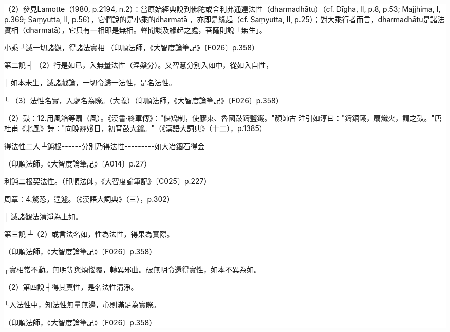 [^70]: （1）參見《大智度論》卷26〈1
序品〉：「^如舍利弗能分別諸法，暢演一句，通達無礙，佛讚言善通法性。」（大正25，247b22-23）

（2）參見Lamotte（1980, p.2194,
n.2）：當原始經典說到佛陀或舍利弗通達法性（dharmadhātu）（cf.
Dīgha, II, p.8, p.53; Majjhima, I, p.369; Saṃyutta, II,
p.56），它們說的是小乘的dharmatā ，亦即是緣起（cf. Saṃyutta, II,
p.25）；對大乘行者而言，dharmadhātu是諸法實相（dharmatā），它只有一相即是無相。聲聞談及緣起之處，菩薩則說「無生」。

[^71]: ┌觀諸法生滅相為如

小乘 ┴滅一切諸觀，得諸法實相
（印順法師，《大智度論筆記》〔F026〕p.358）

[^72]: 緣＋（起）【宋】【元】【明】【宮】。（大正25，298d，n.2）

[^73]: 〔實際〕－【宋】【宮】【石】。（大正25，298d，n.4）

[^74]: ┌ （1）三世平等無異（無始無後無住）名為如。

第二說 ┤
（2）行是如已，入無量法性（涅槃分）。又智慧分別入如中，從如入自性，

│ 如本未生，滅諸戲論，一切令歸一法性，是名法性。

└
（3）法性名實，入處名為際。（大義）（印順法師，《大智度論筆記》〔F026〕p.358）

[^75]: 參見《摩訶般若波羅蜜經》卷16〈54 大如品〉（大正8，335c13-17）。

[^76]: 參見釋厚觀、郭忠生合編，〈《大智度論》之本文相互索引〉，《正觀》（6），p.75：《大智度論》卷1（大正25，60b19-c6），卷15（大正25，170b29-c17），卷15（大正25，171a24-b15），卷17（大正25，189b-24），卷22（大正25，222b27-c16），卷31（大正25，287c6-18）；另參見《大智度論》卷35（大正25，319a13-18），卷52（大正25，433c2-9），卷53（大正25，439b1-13）。

[^77]: 〔法〕－【宋】【元】【明】【宮】【石】。（大正25，298d，n.5）

[^78]: 冶（ㄧㄝˇ）：1.冶煉金屬。2.引申為溶化。3.指熔爐。（《漢語大詞典》（二），p.411）

[^79]: （1）鼓＝錮【元】【明】。（大正25，298d，n.7）

（2）鼓：12.用風箱等扇（風）。《漢書‧終軍傳》："偃矯制，使膠東、魯國鼓鑄鹽鐵。"顏師古
注引如淳曰："鑄銅鐵，扇熾火，謂之鼓。"唐杜甫《北風》詩："向晚霾殘日，初宵鼓大鑪。"（《漢語大詞典》（十二），p.1385）

[^80]: ┌利根──知諸法皆是法性──如神通變石為金

得法性二人 ┴鈍根------分別乃得法性---------如大冶錮石得金

（印順法師，《大智度論筆記》〔A014〕p.27）

利鈍二根契法性。（印順法師，《大智度論筆記》〔C025〕p.227）

[^81]: 末＝未【宋】【元】【明】【宮】。（大正25，298d，n.8）

[^82]: 參見Lamotte（1980, p.2198, n.1）：應採用校讀之「本未生」。

[^83]: 慞（ㄓㄤ）：慞惶，亦作"慞偟"。忙亂，慌張。（《漢語大詞典》（七），p.712）

周章：4.驚恐，遑遽。（《漢語大詞典》（三），p.302）

[^84]: 嗚＝鳴【宋】【元】【明】【宮】。（大正25，298d，n.10）

[^85]: 參見《大智度論》卷32：「^實際者，以法性為實證，故為際。如阿羅漢，名為住於實際。」（大正25，297c12-14）。

[^86]: ┌（1）一一法中九相，知此法有體為下如，終歸無常為中如，非有無非〔生〕滅，

│ 滅諸觀法清淨為上如。

第三說 ┴（2）或言法名如，性為法性，得果為實際。

（印順法師，《大智度論筆記》〔F026〕p.358）

[^87]: 《鳩摩羅什法師大義》卷中：「^諸法相隨時為名。若如實得諸法性相者，一切義論所不能破，名為如；如其法相，非心力所作也。諸菩薩利根者，推求諸法如相：何故如是寂滅之相不可取、不可捨？即知諸法如相性自爾故。如：地，堅性；水，濕性；火，熱性；風，動性。火，炎上為事；水，流下為事；風，傍行為事。如是諸法性，性自爾，是名法性也。更不求勝事，爾時心定，盡其邊極，是名真際。是故其本是一義，名為三。如道法是一，分別上、中、下，故名為三乘。初為如，中為法性，後為真際。真際為上，法性為中，如為下；隨觀力故，而有差別。」（大正45，136a4-15）

[^88]: 《大智度論疏》卷14：「^如言十二因緣，既是法空，此之因緣常在於世，猶如本法體不曾異，故言如也。又如風性是動，雖被障故有礙，礙息時還復本性；水、火性等皆爾，故取其本性義為如也。」（卍新續藏46，829a17-21）

[^89]: 參見Lamotte（1980, p.2199, n.2）：參見Nidānasaṃyukta, p.148,
p.164；《雜阿含經》卷12（296經）（大正2，84b12-c10）；Saṃyutta, II,
p.25。

[^90]: （1）《大智度論疏》卷14：「^復次諸法實相常住不動已下，第八就眾生垢淨義明此三法也。以煩惱覆故，不見本如也。」（卍新續藏46，829a22-23）

┌實相常不動。無明等與煩惱覆，轉異邪曲。破無明令還得實性，如本不異為如。

（2）第四說 ┤得其真性，是名法性清淨。

└入法性中，知法性無量無邊，心則滿足為實際。

（印順法師，《大智度論筆記》〔F026〕p.358）

[^91]: 發引：3.啟程，出發。（《漢語大詞典》（八），p.544）

[^92]: 懸＝玄【宋】【元】【明】【宮】【石】。（大正25，299d，n.1）

[^93]: 懸知：料想，預知。（《漢語大詞典》（七），p.774）

[^94]: （1）《大智度論疏》卷14：「^復次知諸法實相中無常法已下，第九就實相釋三法義也。」（卍新續藏46，829b3-4）


[^1]: 第四十九＝第四十【宋】【宮】，＝第三十四下訖得三世佛功德【石】，〔第四十九〕－【元】【明】。（大正25，296d，n.19）
[^2]: 「因緣、次第緣、緣緣、增上緣」四緣，玄奘譯為「因緣、等無間緣、所緣緣、增上緣」。參見《大般若波羅蜜多經》卷402〈2
[^3]: 參見《大毘婆沙論》卷21：「^問：若於一法具四緣者，應但一緣，云何立四？答：依作用立，不依物體，一物體中有四用故。謂：^（1）^一剎那心心所法，引起次後剎那同類心心所故，立為因緣。^（2）^即此開避次後剎那心心所法令得生故，立為等無間緣。^（3）^即此能為次後剎那心心所法所取境故，立為所緣緣。^（4）^即此不障礙次後剎那心心所法，令得生故，立為增上緣。此中因緣如種子法，等無間緣如開導法，所緣緣如任杖法，增上緣如不障法。」（大正27，109a18-27）
[^4]: 印順法師，《中觀論頌講記》，p.66：
[^5]: 參見《大毘婆沙論》卷131：「^以因緣攝一切有為法，等無間緣攝過去、現在除阿羅漢最後心聚餘心心所法，所緣緣、增上緣攝一切法故。」（大正27，680c4-7）
[^6]: （1）說一切有部立六因：相應因、共生因、自種因、遍因、報因、無障因，玄奘譯為「相應因、俱有因、同類因、遍行因、異熟因、能作因」，其定義參見《發智論》卷1（大正26，920c5-921a10），《俱舍論》卷6〈2
[^7]: 參見《俱舍論》卷7〈2
[^8]: 參見《大智度論疏》卷14：「^次第緣者已下，明羅漢過去心是現在心次第，而非緣未來。既無生故現在最來後滅時心，更不能為後心作次第緣生於後心；但得是次第，不名次第緣，故言除之也。諸餘過去現在心心數法已下，明餘人，此過去心能作現在心次第緣，次第生現在心心數法；現在心心數法能作次第緣，生未來心數法；未來心既未有，未能作次第緣生後心，故不論也。」（卍新續藏46，820b3-10）
[^9]: 參見《大智度論疏》卷14：「^緣緣者，既心緣於塵，心境合說，故通一切法。增上緣，既說一切生時萬法不障，色生時心不障，心生時色不障；諸法悉爾，并通色心故，則通一切法。」（卍新續藏46，820b10-13）
[^10]: 破四緣。（印順法師，《大智度論筆記》［F017］p.346）
[^11]: （1）參見《中論》卷1〈1
[^12]: 旦＝但【宋】【元】【明】【宮】【石】。（大正25，296d，n.23）
[^13]: （1）參見《中論》卷1〈1
[^14]: 《大智度論疏》卷14：「^又過去心心數法已下，次破第二次第緣。上明除羅漢過去、現在末後心，此心但得是次第。以其都滅無心故，不得作緣生後次第心。若爾者，此諸心亦爾，盡有都滅義；滅義名無，無既是無法，那得云過去心心數法能為現在有心心數法作次第緣？」（卍新續藏46，821a6-10）
[^15]: 參見《大智度論疏》卷14：「^又過去心若有者，則非過去心；若無者，則不得作次第緣生現在心。若爾者，則無現在心也。」（卍新續藏46，821a10-12）
[^16]: （1）參見《中論》卷1〈1 觀因緣品〉：
[^17]: （1）參見《大智度論疏》卷14：「^如一切法無相無緣已下，次破緣緣義。既言心緣於境，心境合說，故名緣緣者，既云一切法無相、無緣，無相故則無境，無緣故則無心；若爾者，有何緣緣義也。」（卍新續藏46，821a13-15）
[^18]: （1）參見《大智度論疏》卷14：「^若一切法無所屬已下，明一切法既其平等，無屬無依。平等之法，有何增上義？而言一法生時，萬法不障故，乃以萬法為我增上緣也。」（卍新續藏46，821a16-18）
[^19]: ┌佛說四緣，少智執著，故說空。
[^20]: 《大智度論》卷55：「^須菩提此中自說因緣：不以空分別色。色即是空，空即是色，以是故般若波羅蜜無所失、無所破，若無所破則無過罪，是故不言非法。空即是般若波羅蜜，不以空智慧破色令空，亦不以破色因緣故有空。空即是色，色即是空，故以般若波羅蜜中破諸戲論。」（大正25，450c2-8）
[^21]: 有關六因與四緣之關係，參見楊白衣，《俱舍要義》，p.57：
[^22]: 參見《大智度論疏》卷14：「^同相者，明心王與心數既同是心相，故云同相也。同緣者，明心若緣時數則隨緣，故云同緣也。」（卍新續藏46，822a2-4）
[^23]: 參見《大智度論疏》卷14：「^共生因^※^者已下，此亦名共事因。若前相應因唯據心數法等名相應，故親而狹；此共生因，既通色心等共生盡屬此因，故疎而廣，如眼識起，是要須有四相諸法等始乃得生，故云共生因。」（卍新續藏46，822a16-19）
[^24]: （1）《大智度論疏》卷14：「^自種因者已下，亦名自分因，出《雜心》；明善，善自相生；惡，惡自相生，故云自種。」（卍新續藏46，822b2-3）
[^25]: 參見《大智度論疏》卷14：「^報因者已下，明有漏善惡業，能得來果，故名報因，從果得名。論云：對因言果，對緣云報，故言因緣果報。」（卍新續藏46，823a22-23）
[^26]: 《大智度論疏》卷14：「^今此中為釋次第緣，前後相續生無有斷絕，故云無間。次第緣義前已釋，此唯是有為，通漏、無漏，通三性，唯在心聚等，義當說。」（卍新續藏46，823c1-3）
[^27]: 《大智度論疏》卷14：「^心心數法緣塵故生已下，次釋緣緣。此明心是能緣之主，前境正是所緣之體，心境合說故名緣緣。此通三聚，有為、無為，有漏，三性等也。」（卍新續藏46，823c4-6）
[^28]: 《大智度論疏》卷14：「^諸法生時不相障已下，此中應言是為增上緣，乃云是為無障者，論主為欲明四緣即是六因義，故所以云爾。此義既通一切法，最疎遠故，亦得通有為、無為，漏、無漏，三性、三聚等法也。」（卍新續藏46，823c7-10）
[^29]: 參見Lamotte（1980, p.2177,
[^30]: 《大智度論疏》卷14：「^又復次心心數法從四緣生已下，第四明法從緣生也。明此心心數法等，既是相應因故，從因緣生也。心心數法等次第相生故，從次第生也。心生之時，必有所緣故，從緣緣生也。一法生時萬法不障故，從增上緣生也。」（卍新續藏46，823c11-15）
[^31]: 《大智度論疏》卷14：「^凡論緣緣者，必須心境合說。論心緣塵義，爾時心滅息故，不得云從緣緣生也。」（卍新續藏46，823c20-21）
[^32]: 《大智度論疏》卷14：「^此不相應行等，非如前二定，要是修習久久，從心生始得故，不從次第緣生。是非色非心法故，不從緣緣生。」（卍新續藏46，824a9-11）
[^33]: 羸（^ㄌㄟˊ）：1.衰病，瘦弱，困憊。（《漢語大詞典》（六），p.1400）
[^34]: 參見Lamotte（1980, p.2177,
[^35]: 《大智度論疏》卷14：「^報生心心數法從五因生已下，第五明從因生法。心有二種：一者果心，二者因心。因心者，即是方便心，謂善惡諸心等；果心者，即是報心，謂麤心、細心，利心、鈍心等也；今言報生心者，正據此心。」（卍新續藏46，824a24-b3）
[^36]: 《阿毘曇心論經》卷1：「^報生心心數法五因者，謂所作因、共生因、相似因、相應因、報因。所作因者，彼法生時，相似、不相似事不作障礙。共生因者，彼此伴生，彼生等心不相應行伴力生。相似因者，前生無記法；或作是解，是報因生非威儀等。何以故？彼勝故非勝與劣作因。相應因者：彼此力一時一緣中轉。報因者：彼或善不善業，此則彼果穢污。」（大正28，838b14-21）
[^37]: 參見Lamotte（1980, p.2177,
[^38]: 《大智度論疏》卷14：「^煩惱體是垢法，屬隱故無記。此報生心，非是煩惱非垢法，屬不隱沒無記故，不從遍因生也。」（卍新續藏46，824b7-8）
[^39]: 《大智度論疏》卷14：「^煩惱乃是隱沒垢法，非是報法，故除報因。」（卍新續藏46，824b14-15）
[^40]: 〔色〕－【宋】【元】【明】【宮】，色＝非【石】。（大正25，297d，n.2）
[^41]: 《大智度論疏》卷14：「^既是報生，是於報法屬不隱沒無記，非是煩惱垢法，故除遍因。」（卍新續藏46，824c8-9）
[^42]: 《大智度論疏》卷14：「^諸餘心心數法除初無漏心已下，上明生報生心心數義竟，今次欲明生諸方便心心數法，謂善、不善，或解等心心數法，故云諸餘心也。前諸煩惱生義，三性心中，已具含不善與無記，心生義已竟。今此中且據有漏無漏善心心數法為語，此心不一故，亦云諸餘心色。除初無漏心者，苦法忍心。既是初無漏心，此心乃從世第一法生，世法是有漏，忍乃是無漏，非自種因生故除之。若第二苦法智心，即從苦忍生，同是無漏，得有自種因生義，爾時始得從四因生。」（卍新續藏46，825a6-14）
[^43]: 《大智度論疏》卷14：「^若有自種因者，則具三因。此有漏無漏善心所帶諸不相應行等，非無記，故除報因；非垢法，故除遍因；是非色非心法故，除相應因。此行等生時，必影和共起，故有共因；此行等有自相生義，故有自種因；此行等生時，萬法不障，故有不障因。故云若有自種，則從三因生。」（卍新續藏46，825b16-21）
[^44]: 《大智度論疏》卷14：「^如初有漏心中，色正語、正業、正命等，此之色心等並無自種因。以非心心數法，但長故無相應因。非垢法故無遍因。是於善色屬方便色，但是因色非是報生色，故無報因。此既是初無漏色，始從有漏生故，無自種因。爾時此色無此四因。以此色生時有四相諸得業影和共生故，有共生因。此法生時，諸法不障故，有不障故有不障因。此色所帶不相應行等，亦唯具此二因。故言若無自種因者，從二因生也。」（卍新續藏46，825b8-16）
[^45]: 《大智度論疏》卷14：「^若初無漏善心，以是心心數法故，得有相應因。此心生時，則有四相、諸得等共生故，得有共因。一法生時，萬法不障故，所以得生；若有障者，則不得生此法；既得生故，有不障因。以初從有漏生故，無自種因。四相等共起故，有共生因。諸法不障其生故，得有名因。故云：初無漏心從三因生也。」（卍新續藏46，825c1-7）
[^46]: 《大智度論疏》卷14：「^諸無漏心中色及不相應諸行從二因生已下，已如上釋。但初無漏心，雖從三因生，而所帶不相應行，只得從二因生故。非心心數法故，無相應因也。無自種因、報因、遍因等義皆同。」（卍新續藏46，825c8-11）
[^47]: 參見《阿毘曇心論》卷1（大正28，812a15-16）。
[^48]: 《大智度論》卷20：「^以六因生苦果故名為因，四緣生苦果故名為緣。」（大正25，207a19-20）
[^49]: 誑（^ㄎㄨㄤˊ）：1.惑亂，欺騙。（《漢語大詞典》（十一），p.237）
[^50]: 參見《大智度論》卷31（大正25，294c10-26）。
[^51]: 〔緣緣〕－【宋】【元】【明】【宮】。（大正25，297d，n.4）
[^52]: 〔緣〕－【宋】【元】【明】【宮】【石】。（大正25，297d，n.5）
[^53]: 彈毘曇四緣，久學成邪見，一無窮，二無因。（印順法師，《大智度論筆記》［F017］p.346）
[^54]: 〔汝〕－【宋】【元】【明】【宮】。（大正25，297d，n.7）
[^55]: 參見Lamotte（1980, p.2180,
[^56]: （復次......切）十四字＝（欲知）二字【宋】【元】【明】【宮】【石】。（大正25，297d，n.9）
[^57]: 自相空，參見《大智度論》卷31（大正25，293a-c）。
[^58]: 《成實論》卷11：「^一切分皆可分析壞裂乃至微塵，以方破塵，終歸都無。」（大正32，330c9-10）
[^59]: 參見《大智度論》卷31（大正25，293c19-295c6）。
[^60]: 參見《持心梵天所問經》卷2（大正15，11a5-15）。
[^61]: ┌實相異名：如法本相觀，不見常樂我淨實，是名無常苦無我不淨空；捨倒不著正。
[^62]: 參見Lamotte（1980, p.2189,
[^63]: 參見Lamotte（1980, p.2189,
[^64]: 參見《摩訶般若波羅蜜經》卷4：「^菩薩摩訶薩行般若波羅蜜，觀色無常相是亦不可得。觀色苦相、無我相、空相、無相相、無作相、寂滅相、離相，是亦不可得；受、想、行、識亦如是。是時菩薩作是念：我當為一切眾生說是無常法，是亦不可得。」（大正8，240b4-9）
[^65]: 參見《摩訶般若波羅蜜經》卷21（大正8，375a17-27），《大般若波羅蜜多經》卷524（大正7，686b12-21），《大般若波羅蜜多經》卷547（大正7，814b28-c4）。
[^66]: 捨倒不著正。（印順法師，《大智度論筆記》［F026］p.358）
[^67]: 參見《雜阿含經》卷12（296經）（大正2，84b-c），卷12（299經）（大正2，85b-c）。
[^68]: 參見Lamotte（1980, p.2192,
[^69]: 參見Lamotte（1980, p.2192，n.2）：參見Nidānasaṃyukta,
[^95]: 末＝未【明】。（大正25，299d，n.2）
[^96]: 參見Lamotte（1980, p.2200, n.1）：應採用校讀之「本未生」。
[^97]: 中皆有涅槃＝亦名為法【宋】【元】【明】【宮】【石】。（大正25，299d，n.3）
[^98]: 《大智度論疏》卷14：「《大智度論疏》卷14：「^復次，舍利弗菩薩摩訶薩欲數如三千大世界中大地諸山微塵當學波若已下，此下者復舉神通行來勸學也，明一切有為法中地水火風，此之四種其力最大，離勝離知；若能善般若波羅蜜者，其力復過此四大力，故舉此四門勸學波若也。」（卍新續藏46，829b8-12）
[^99]: 石（ㄉㄢˋ）：17.量詞。計算容量的單位。十斗為一石。18.量詞。計算重量的單位。一百二十斤為一石。《書‧五子之歌》："關石和鈞，王府則有。"（《漢語大詞典》（七），p.979）
[^100]: 末：19.謂研成粉末。（《漢語大詞典》（四），p.692）末以為塵：研磨成塵土。
[^101]: 下：5.撤去，卸下。6.除去，捨去。12.放入，投入。（《漢語大詞典》（一），p.306）
[^102]: 參見《妙法蓮華經》卷3〈7 化城喻品〉：
[^103]: 《大智度論》卷31：「^如七尺之身，以大海為深；羅睺阿修羅王，立大海中，膝出水上。」（大正25，290b8-10）
[^104]: 參見《大智度論疏》卷14：「^問曰：云何般若波羅蜜得此智慧已下，此意云：波若乃是無相實智，此之智慧乃是分別，云何乃言由行波若得如此智也。」（卍新續藏46，829c10-12）
[^105]: 為地為堅牢＝謂地為牢堅【宋】【元】【明】【宮】，＝謂地所為窂堅【石】。（大正25，299d，n.11）
[^106]: 水＝火【明】。（大正25，299d，n.12）
[^107]: 宗＝崇【宋】【元】【明】【宮】。（大正25，300d，n.1）
[^108]: 伏：12.通" 服 "。佩服，服氣。（《漢語大詞典》（一），p.1180）
[^109]: 諸威儀中皆得修善，何故但說結加趺坐，參見《大毘婆沙論》卷39（大正27，204b3-20）。
[^110]: 舍婆提城，參見《一切經音義》卷10：「^舍衛國（梵語。訛也。案：《十二遊經》義譯云無物不有國。或云舍婆提城，或言捨羅婆悉帝夜城，並訛也。正梵音云室羅伐悉底國，此譯云聞者。《城法鏡經》譯云聞物國。又《善見律》云：舍衛者，人名也。舍衛先居此地時，有國王見其地好，心生愛樂，舍衛遂請王住，王即許之，因以其名而為國號。又國云多有國，諸國珍奇，多歸此國，故以為名也。）」（大正54，367c24-368a2）
[^111]: （1）難陀、婆難陀龍王欲破舍婆提事。（印順法師，《大智度論筆記》［G007］p.382）
[^112]: 《大智度論疏》卷14：「^菩薩摩訶薩欲以一毛舉三千界已下，前唯明舉而已，今乃言擲著他方此力彌勝故，漸漸明之也。」（卍新續藏46，830c6-7）
[^113]: 〔者當學般若波羅蜜〕－【宋】【元】【明】【宮】。（大正25，300d，n.7）
[^114]: 過着＝擲過【元】【明】。（大正25，300d，n.8）
[^115]: 參見《妙法蓮華經》卷4〈11 見寶塔品〉（大正9，33a20-b12）。
[^116]: 供養功德在心，彼雖未受，已得施福。（印順法師，《大智度論筆記》［C005］p.190）
[^117]: 《大智度論》卷9：「^善心因緣福德力大故。譬如慈心三昧力，觀一切眾生皆見受樂，雖無實益，以慈觀故，是人得無量福。」（大正25，126b7-9）
[^118]: 歡喜丸，參見《大般涅槃經》卷39︰「^酥、麵、蜜、薑、胡椒、蓽茇、蒲萄、胡桃、石榴、桵子，如是和合，名歡喜丸。」（大正12，595c）
[^119]: 參見《大智度論》卷12（大正25，150c）。
[^120]: 萬＋（億）【宋】【元】【明】【宮】。（大正25，300d，n.9）
[^121]: 五眾，即戒、定、慧、解脫、解脫知見五分法身。參見《大智度論》卷21（大正25，220a8-221b1）。
[^122]: 參見《雜阿含經》卷3（61經）：「^比丘！於此法如實正慧等見，三結盡斷知，謂身見、戒取、疑。比丘！是名須陀洹果，不墮惡道，必定正趣三菩提，七有天人往生，然後究竟苦邊。」（大正2，16a11-14）
[^123]: 參見《阿毘曇毘婆沙論》卷25：「^復次，為利根者，說斷三結，名須陀洹；為鈍根者，說斷八十八結及無量苦，名須陀洹。」（大正28，183c14-16）
[^124]: 《大智度論》卷35：「^如須陀洹用二種解脫果：有為解脫，無為解脫。」（大正25，321a5-6）關於有為、無為二種解脫，參見《大智度論》卷2（大正25，72a2-6），卷21（大正25，221a7-15），卷26（大正25，250c2-5）；《大毘婆沙論》卷65（大正27，338a7-16）；《俱舍論》卷25（大正29，133c20-22）。
[^125]: 〔洹〕－【宋】【元】【明】【宮】【石】。（大正25，300d，n.10）
[^126]: 《雜阿含經》卷30（843經）：「^佛告舍利弗：如汝所說，流者謂八聖道；入流分者有四種，謂親近善男子，聽正法，內正思惟，法次法向；入流者，成就四法，謂於佛不壞淨，於法不壞淨，於僧不壞淨，聖戒成就。」（大正2，215b24-28）
[^127]: 《翻梵語》卷3：「^斯陀含（應云：斯已理陀伽寐，亦云息忌陀迦；《禪經》曰：往來；譯曰：往來）。」（大正54，1003b4）
[^128]: 《翻梵語》卷6：「^伽彌（應云：阿伽彌；《輪論》曰：來也）。」（大正54，1019a21）
[^129]: 《翻譯名義集》卷1：「^阿那含，此云不來。《金剛疏》云：『是人欲界中死，生色、無色界，於彼漏盡，不復來生。』《大論》名阿那伽彌──『阿那』名不，『伽彌』名來。《四教義》翻云不還。」（大正54，1061a15-18）
[^130]: 中陰滅阿那伽彌，即中般涅槃阿那含。
[^131]: 《大智度論疏》卷14：「^答曰已下，答意云，那含於此死生上界者，多如現滅者，故從多，皆名阿那伽彌也。現滅有二義：若於凡夫身上一生次第修得至第三果，於第三果上不死，復更得後果者，名現滅人。二者、得初果、或二果皆逕生，唯得第三果不逕生即得後果者，名現滅。有此二義。今若大都論者，但令於欲界得第三果，不遙生，決於欲界第三果身上得後果者，即是現滅人。此中意唯據欲界中滅為語，既言於欲界第三果身上不逕生得滅者屬現滅故，當知上界無現滅人。若生上界現滅者，乃屬生行等人也。若中陰滅者，則通色界也。」（卍新續藏46，832a14-23）
[^132]: （1）《中阿含經》卷30（127經）《福田經》：「^云何九無學人？^（1）^思法，^（2）^昇進法，^（3）^不動法，^（4）^退法，^（5）^不退法，^（6）^護法護則不退、不護則退，^（7）^實住法，^（8）^慧解脫，^（9）^俱解脫，是謂九無學人。」（大正1，616a17-19）
[^133]: 參見釋厚觀、郭忠生合編，〈《大智度論》之本文相互索引〉，《正觀》（6），p.7：「^退法、不退法」，參見《大智度論》卷3（大正25，81a24-28），卷4（大正25，86b12-13）；「^慧解脫、共解脫」，參見《大智度論》卷28（大正25，270b-c）。
[^134]: 參見《大毘婆沙論》卷84（大正27，434b），《大智度論》卷21（大正25，215a7-21）。
[^135]: 參見《大毘婆沙論》卷85（大正27，438c2-5），《大智度論》卷21（大正25，215b3-217a4）。
[^136]: （1）《大毘婆沙論》卷178：「^問：願智云何？答：如阿羅漢成就神通，得心自在，隨欲知義，發正願已，便入邊際第四靜慮，從定起已，如願皆知。」（大正27，895a28-b1）
[^137]: 苦＝若【明】。（大正25，301d，n.5）
[^138]: 依印順法師，《大智度論筆記》〔J040〕p.528：「二種須陀洹果（餘三亦爾）」，此「餘三亦爾」應即指此文，指餘三果亦各有「有為解脫果」及「無為解脫果」。
[^139]: （1）舍利弗供佛不如佛供狗。（印順法師，《大智度論筆記》〔G007〕p.382）
[^140]: 〔生〕－【宋】【元】【明】【宮】。（大正25，301d，n.10）
[^141]: （1）供養：心勝於田。（印順法師，《大智度論筆記》〔C005〕p.190）
[^142]: 參見《佛五百弟子自說本起經》（大正4，191c24-192a16）；《根本說一切有部毘奈耶藥事》卷16（大正24，80a1-26）；《彌沙塞部和醯五分律》卷21（大正22，145c17-146a10），《十誦律》卷25（大正23，183a15-b3）；《摩訶僧祇律》卷31（大正22，481a2-482a1）；《大智度論》卷22（大正25，224a1-6），卷26（大正25，253b8-11），卷29（大正25，271b20-27）。
[^143]: （1）《阿育王息壞目因緣經》：「^汝童子時，以一把土，奉上如來。佛受，呪願，詣迦葉寺，以水和泥，補寺南壁；記汝後當南閻浮提作轉輪王，名曰阿育，一日之中，便當興立八萬四千如來神廟。」（大正50，179b10-15）
[^144]: （1）簿＝淨【宋】【元】【明】【宮】。（大正25，301d，n.13）
[^145]: 福＝施【元】【明】。（大正25，301d，n.14）
[^146]: 參見《大智度論》卷30〈1
[^147]: 參見《摩訶般若波羅蜜經》卷1（大正8，218b18-c9）。
[^148]: 《大智度論疏》卷14：「^復次，又如以般若波羅蜜心布施已下，有三復次，總結前施得大果報義也。」（卍新續藏46，832c7-8）
[^149]: 情：2.指心情。6.意願，欲望。12.情況。《易‧咸》："觀其所恆，而天地萬物之情可見矣。"（《漢語大詞典》（七），p.576）
[^150]: 《大智度論》卷9：「^問曰；何以名他化自在？答曰：此天奪他所化而自娛樂，故言他化自在；化自樂者，自化五塵而自娛樂，故言化自樂。」（大正25，123a7-10）
[^151]: 參見《雜阿含經》卷37（1042經）（大正2，272c29-273a12）。又《大智度論》於卷7也曾引此經明「願為前導」之理（大正25，108b13-c1）。
[^152]: （亦）＋如【宋】【元】【明】【宮】。（大正25，301d，n.18）
[^153]: 四禪，參見《大智度論》卷20（大正25，208a2-c7）；四無色，參見《大智度論》卷20（大正25，211c28-213b26）。
[^154]: 息＝怠【元】【明】。（大正25，302d，n.2）
[^155]: 參見《大智度論》卷12（大正25，145c24-146b2），卷22（大正25，223c1-15），卷24（大正25，235b21-c22），卷33（大正25，308a24-29），卷84（大正25，651a2-13）。
[^156]: 慧方便：從本以來不見三事，壞諸煩惱，慧方便，於眾生中起悲心，以一切福德迴向佛道，於一切功德隨喜迴向佛道。（印順法師，《大智度論筆記》〔F023〕p.355）
[^157]: 是＝更【宋】【元】【明】。（大正25，302d，n.3）
[^158]: 參見《大智度論》卷12：「^檀波羅蜜中，言財、施、受者，三事不可得。」（大正25，147b4-5）
[^159]: ┌得不可得
[^160]: 《大智度論疏》卷14：「^得不可得者，不可得即是無義；此人定執一切法實無故墮滅見也；不得者，此無亦無也！」（卍新續藏46，833a9-10）
[^161]: 參見Lamotte（1980, p.2229,
[^162]: 《翻譯名義集》卷4：「^鉢剌婆剌拏，《音義指歸》云：譯為隨意。《寄歸傳》云：凡夏罷歲終之時，此日應名隨意；即是隨他於三事之中，任意舉發說罪除愆之義。舊云自恣者，是義翻。然則自恣之言，涉乎善惡，今局善也；故《事鈔》曰：九旬修道，精練身心，人多迷己，不自見過，理宜仰憑清眾垂慈誨示，縱宣己罪，恣僧舉過，內彰無私隱，外顯有瑕疵，身口託於他人，故云自恣。《摩得勒伽論》云：何故令自恣？使諸比丘不孤獨故，各各憶罪發露悔過故，以苦言調伏得清淨故，自意喜悅無罪故也。」（大正54，1123a20-b1）
[^163]: 參見《雜阿含經》卷19（506經）（大正2，134a7-c23），《根本說一切有部毘奈耶雜事》卷29（大正24，346a14-b13）。
[^164]: （1）跛𨁟＝𡽠峨【元】，＝岠峨【明】。（大正25，302d，n.6）
[^165]: 釋迦有淨土，彌陀有穢土。（印順法師，《大智度論筆記》〔C018〕p.217）
[^166]: 溷（^ㄏㄨㄣˋ）：6.污物，糞便，便溺。7.廁所。（《漢語大詞典》（六），p.13）